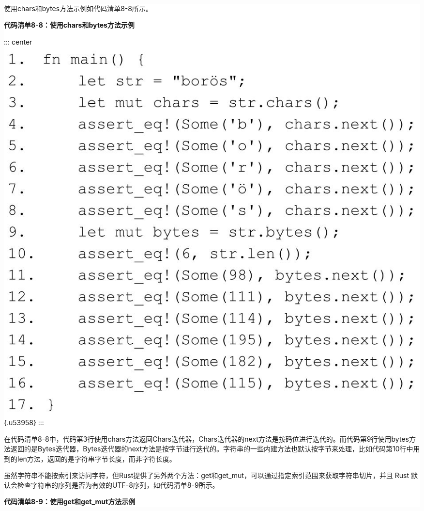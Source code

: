 使用chars和bytes方法示例如代码清单8-8所示。

**代码清单8-8：使用chars和bytes方法示例**

::: center
![](./media/Image00551.jpg){.u53958}
:::

在代码清单8-8中，代码第3行使用chars方法返回Chars迭代器，Chars迭代器的next方法是按码位进行迭代的。而代码第9行使用bytes方法返回的是Bytes迭代器，Bytes迭代器的next方法是按字节进行迭代的。字符串的一些内建方法也默认按字节来处理，比如代码第10行中用到的len方法，返回的是字符串字节长度，而非字符长度。

虽然字符串不能按索引来访问字符，但Rust提供了另外两个方法：get和get_mut，可以通过指定索引范围来获取字符串切片，并且 Rust 默认会检查字符串的序列是否为有效的UTF-8序列，如代码清单8-9所示。

**代码清单8-9：使用get和get_mut方法示例**
